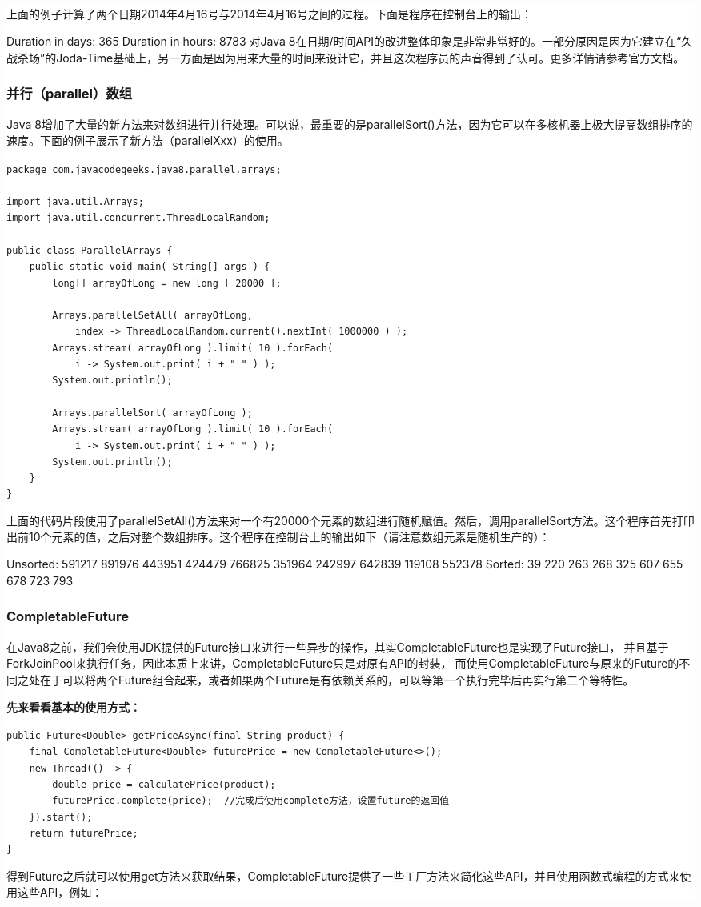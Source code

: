 上面的例子计算了两个日期2014年4月16号与2014年4月16号之间的过程。下面是程序在控制台上的输出：

Duration in days: 365
Duration in hours: 8783
对Java 8在日期/时间API的改进整体印象是非常非常好的。一部分原因是因为它建立在“久战杀场”的Joda-Time基础上，另一方面是因为用来大量的时间来设计它，并且这次程序员的声音得到了认可。更多详情请参考官方文档。


### 并行（parallel）数组
Java 8增加了大量的新方法来对数组进行并行处理。可以说，最重要的是parallelSort()方法，因为它可以在多核机器上极大提高数组排序的速度。下面的例子展示了新方法（parallelXxx）的使用。

    package com.javacodegeeks.java8.parallel.arrays;
     
    import java.util.Arrays;
    import java.util.concurrent.ThreadLocalRandom;
     
    public class ParallelArrays {
        public static void main( String[] args ) {
            long[] arrayOfLong = new long [ 20000 ];        
             
            Arrays.parallelSetAll( arrayOfLong, 
                index -> ThreadLocalRandom.current().nextInt( 1000000 ) );
            Arrays.stream( arrayOfLong ).limit( 10 ).forEach( 
                i -> System.out.print( i + " " ) );
            System.out.println();
             
            Arrays.parallelSort( arrayOfLong );     
            Arrays.stream( arrayOfLong ).limit( 10 ).forEach( 
                i -> System.out.print( i + " " ) );
            System.out.println();
        }
    }

上面的代码片段使用了parallelSetAll()方法来对一个有20000个元素的数组进行随机赋值。然后，调用parallelSort方法。这个程序首先打印出前10个元素的值，之后对整个数组排序。这个程序在控制台上的输出如下（请注意数组元素是随机生产的）：

Unsorted: 591217 891976 443951 424479 766825 351964 242997 642839 119108 552378 
Sorted: 39 220 263 268 325 607 655 678 723 793

### CompletableFuture

在Java8之前，我们会使用JDK提供的Future接口来进行一些异步的操作，其实CompletableFuture也是实现了Future接口， 并且基于ForkJoinPool来执行任务，因此本质上来讲，CompletableFuture只是对原有API的封装， 而使用CompletableFuture与原来的Future的不同之处在于可以将两个Future组合起来，或者如果两个Future是有依赖关系的，可以等第一个执行完毕后再实行第二个等特性。

**先来看看基本的使用方式：**

    public Future<Double> getPriceAsync(final String product) {
        final CompletableFuture<Double> futurePrice = new CompletableFuture<>();
        new Thread(() -> {
            double price = calculatePrice(product);
            futurePrice.complete(price);  //完成后使用complete方法，设置future的返回值
        }).start();
        return futurePrice;
    }
得到Future之后就可以使用get方法来获取结果，CompletableFuture提供了一些工厂方法来简化这些API，并且使用函数式编程的方式来使用这些API，例如：
